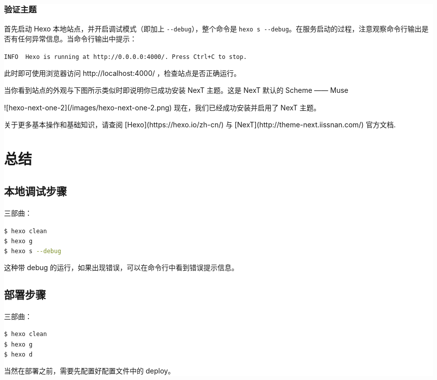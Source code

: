 ### 验证主题
首先启动 Hexo 本地站点，并开启调试模式（即加上 `--debug`），整个命令是 `hexo s --debug`。在服务启动的过程，注意观察命令行输出是否有任何异常信息。当命令行输出中提示：

``` bash
INFO  Hexo is running at http://0.0.0.0:4000/. Press Ctrl+C to stop.
```

此时即可使用浏览器访问 http://localhost:4000/ ，检查站点是否正确运行。
<p id="div-border-left-green">当你看到站点的外观与下图所示类似时即说明你已成功安装 NexT 主题。这是 NexT 默认的 Scheme —— Muse</p>
![hexo-next-one-2](/images/hexo-next-one-2.png)
现在，我们已经成功安装并启用了 NexT 主题。

<p id="div-border-top-blue">关于更多基本操作和基础知识，请查阅 [Hexo](https://hexo.io/zh-cn/) 与 [NexT](http://theme-next.iissnan.com/) 官方文档.</p>

# 总结
## 本地调试步骤
三部曲：
``` bash
$ hexo clean
$ hexo g
$ hexo s --debug
```
这种带 debug 的运行，如果出现错误，可以在命令行中看到错误提示信息。

## 部署步骤
三部曲：
``` bash
$ hexo clean
$ hexo g
$ hexo d
```
当然在部署之前，需要先配置好配置文件中的 deploy。
